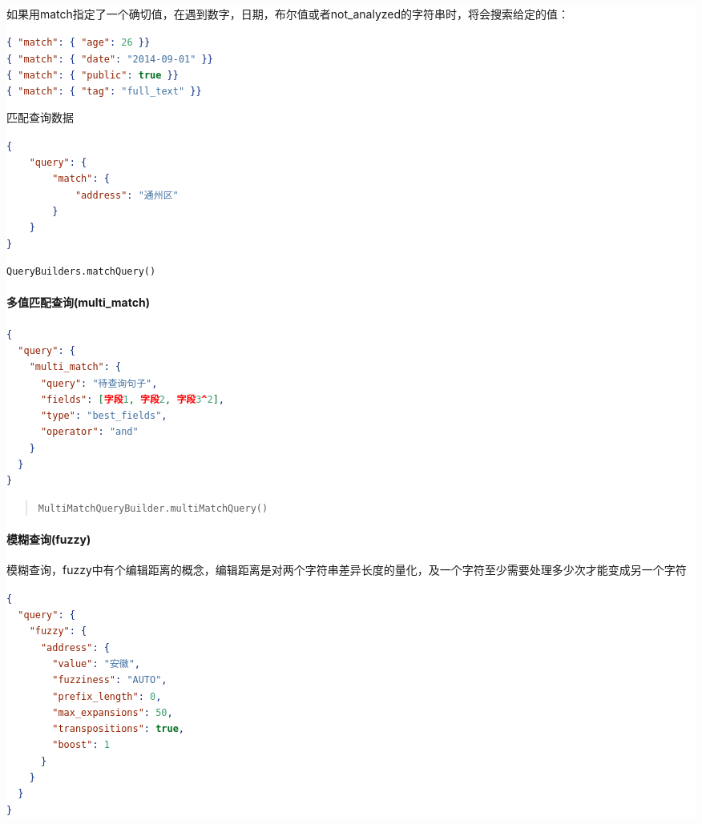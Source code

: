 如果用match指定了一个确切值，在遇到数字，日期，布尔值或者not_analyzed的字符串时，将会搜索给定的值：

```json
{ "match": { "age": 26 }}
{ "match": { "date": "2014-09-01" }}
{ "match": { "public": true }}
{ "match": { "tag": "full_text" }}
```

匹配查询数据

```json
{
    "query": {
        "match": {
            "address": "通州区"
        }
    }
}
```

`QueryBuilders.matchQuery()`

#### 多值匹配查询(multi_match)

```json
{
  "query": {
    "multi_match": {
      "query": "待查询句子",
      "fields": [字段1, 字段2, 字段3^2],
      "type": "best_fields",
      "operator": "and"
    }
  }
}
```

> `MultiMatchQueryBuilder.multiMatchQuery()`

####  模糊查询(fuzzy)

 模糊查询，fuzzy中有个编辑距离的概念，编辑距离是对两个字符串差异长度的量化，及一个字符至少需要处理多少次才能变成另一个字符

```json
{
  "query": {
    "fuzzy": {
      "address": {
        "value": "安徽",
        "fuzziness": "AUTO",
        "prefix_length": 0,
        "max_expansions": 50,
        "transpositions": true,
        "boost": 1
      }
    }
  }
}
```
